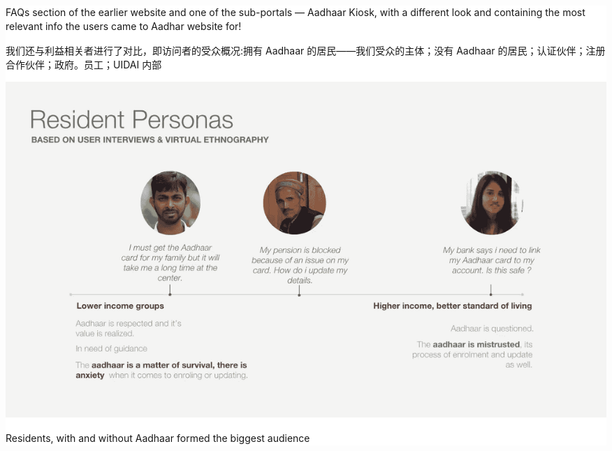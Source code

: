 FAQs section of the earlier website and one of the sub-portals — Aadhaar Kiosk, with a different look and containing the most relevant info the users came to Aadhar website for!

我们还与利益相关者进行了对比，即访问者的受众概况:拥有 Aadhaar 的居民——我们受众的主体；没有 Aadhaar 的居民；认证伙伴；注册合作伙伴；政府。员工；UIDAI 内部

![](img/596421299ab419be69da5665af7fdde7.png)

Residents, with and without Aadhaar formed the biggest audience
